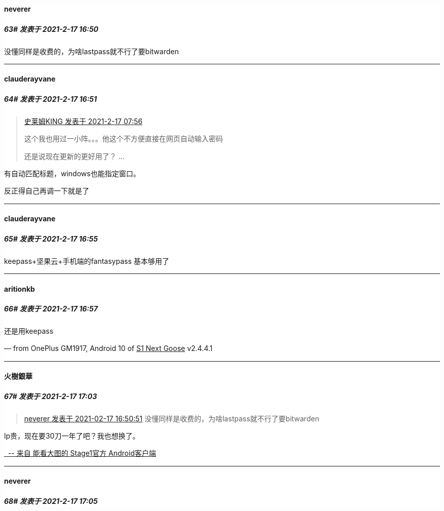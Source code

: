 ####  neverer  
##### 63#       发表于 2021-2-17 16:50


没懂同样是收费的，为啥lastpass就不行了要bitwarden


-----

####  clauderayvane  
##### 64#       发表于 2021-2-17 16:51


<blockquote><a href="httphttps://bbs.saraba1st.com/2b/forum.php?mod=redirect&amp;goto=findpost&amp;pid=50351490&amp;ptid=1988112" target="_blank">史莱姆KING 发表于 2021-2-17 07:56</a>

这个我也用过一小阵。。。他这个不方便直接在网页自动输入密码


还是说现在更新的更好用了？ ...</blockquote>
有自动匹配标题，windows也能指定窗口。

反正得自己再调一下就是了


-----

####  clauderayvane  
##### 65#       发表于 2021-2-17 16:55


keepass+坚果云+手机端的fantasypass 基本够用了 


-----

####  aritionkb  
##### 66#       发表于 2021-2-17 16:57


还是用keepass

— from OnePlus GM1917, Android 10 of [S1 Next Goose](https://pan.baidu.com/s/1mi43uRm) v2.4.4.1


-----

####  火樹銀華  
##### 67#       发表于 2021-2-17 17:03


<blockquote><a href="httphttps://bbs.saraba1st.com/2b/forum.php?mod=redirect&amp;goto=findpost&amp;pid=50355429&amp;ptid=1988112" target="_blank">neverer 发表于 2021-02-17 16:50:51</a>
没懂同样是收费的，为啥lastpass就不行了要bitwarden</blockquote>lp贵，现在要30刀一年了吧？我也想换了。

[  -- 来自 能看大图的 Stage1官方 Android客户端](https://www.coolapk.com/apk/140634)


-----

####  neverer  
##### 68#       发表于 2021-2-17 17:05
